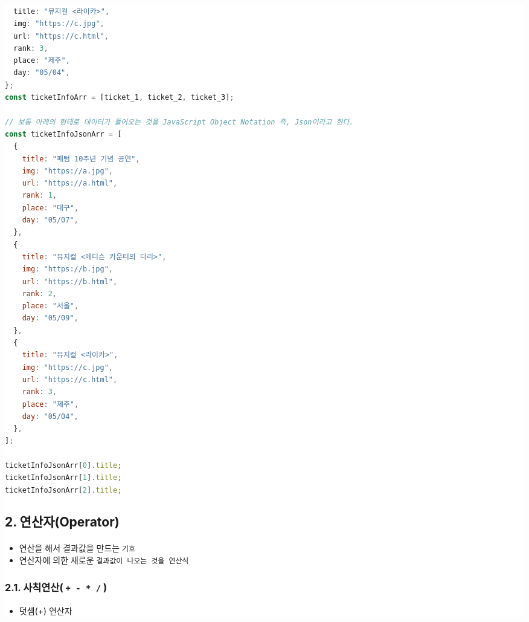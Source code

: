 ```js
  title: "뮤지컬 <라이카>",
  img: "https://c.jpg",
  url: "https://c.html",
  rank: 3,
  place: "제주",
  day: "05/04",
};
const ticketInfoArr = [ticket_1, ticket_2, ticket_3];

// 보통 아래의 형태로 데이터가 들어오는 것을 JavaScript Object Notation 즉, Json이라고 한다.
const ticketInfoJsonArr = [
  {
    title: "패텀 10주년 기념 공연",
    img: "https://a.jpg",
    url: "https://a.html",
    rank: 1,
    place: "대구",
    day: "05/07",
  },
  {
    title: "뮤지컬 <메디슨 카운티의 다리>",
    img: "https://b.jpg",
    url: "https://b.html",
    rank: 2,
    place: "서울",
    day: "05/09",
  },
  {
    title: "뮤지컬 <라이카>",
    img: "https://c.jpg",
    url: "https://c.html",
    rank: 3,
    place: "제주",
    day: "05/04",
  },
];

ticketInfoJsonArr[0].title;
ticketInfoJsonArr[1].title;
ticketInfoJsonArr[2].title;
```

## 2. 연산자(Operator)

- 연산을 해서 결과값을 만드는 `기호`
- 연산자에 의한 새로운 `결과값이 나오는 것을 연산식`

### 2.1. 사칙연산( `+ - * /` )

- 덧셈(+) 연산자
